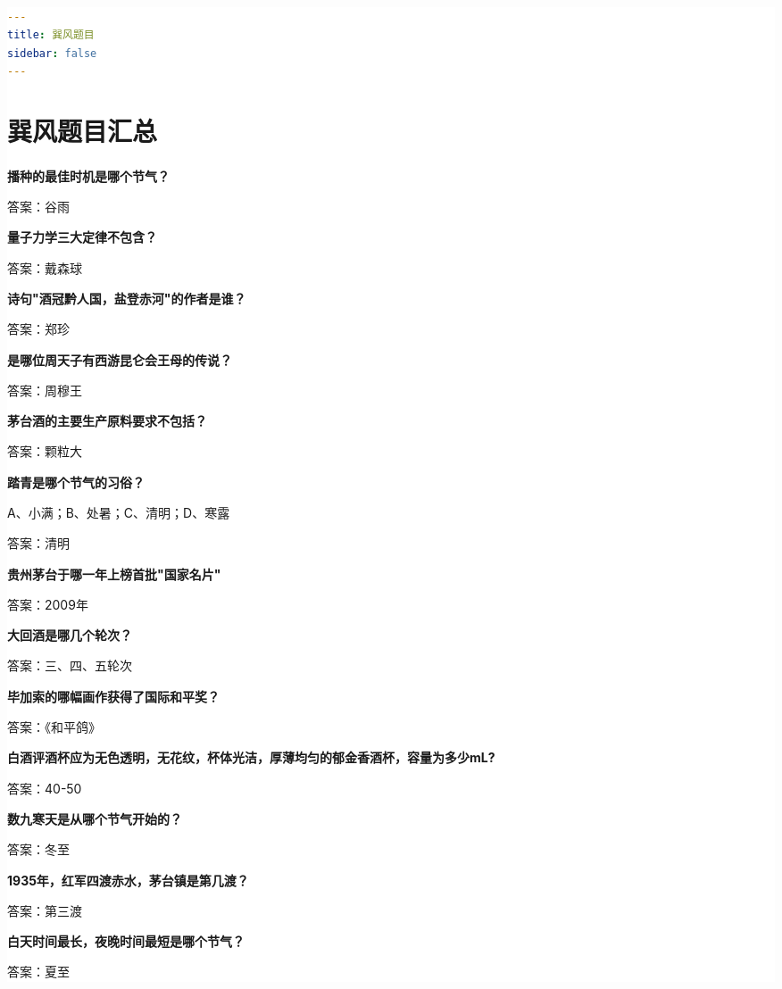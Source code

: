```yaml
---
title: 巽风题目
sidebar: false
---
```


# 巽风题目汇总

**播种的最佳时机是哪个节气？**

答案：谷雨

**量子力学三大定律不包含？**

答案：戴森球

**诗句"酒冠黔人国，盐登赤河"的作者是谁？**

答案：郑珍

**是哪位周天子有西游昆仑会王母的传说？**

答案：周穆王

**茅台酒的主要生产原料要求不包括？**

答案：颗粒大

**踏青是哪个节气的习俗？**

A、小满；B、处暑；C、清明；D、寒露

答案：清明

**贵州茅台于哪一年上榜首批"国家名片"**

答案：2009年

**大回酒是哪几个轮次？**

答案：三、四、五轮次

**毕加索的哪幅画作获得了国际和平奖？**

答案：《和平鸽》

**白酒评酒杯应为无色透明，无花纹，杯体光洁，厚薄均匀的郁金香酒杯，容量为多少mL?**

答案：40-50

**数九寒天是从哪个节气开始的？**

答案：冬至

**1935年，红军四渡赤水，茅台镇是第几渡？**

答案：第三渡

**白天时间最长，夜晚时间最短是哪个节气？**

答案：夏至
